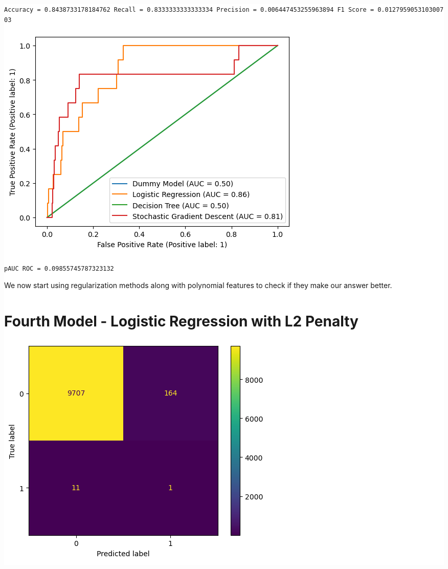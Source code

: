 


    Accuracy = 0.8438733178184762 Recall = 0.8333333333333334 Precision = 0.006447453255963894 F1 Score = 0.012795905310300703



    
![png](images/roc4.png)
    




    pAUC ROC = 0.09855745787323132


We now start using regularization methods along with polynomial features to check if they make our answer better.

# Fourth Model -  Logistic Regression with L2 Penalty


![png](images/cm5.png)
    